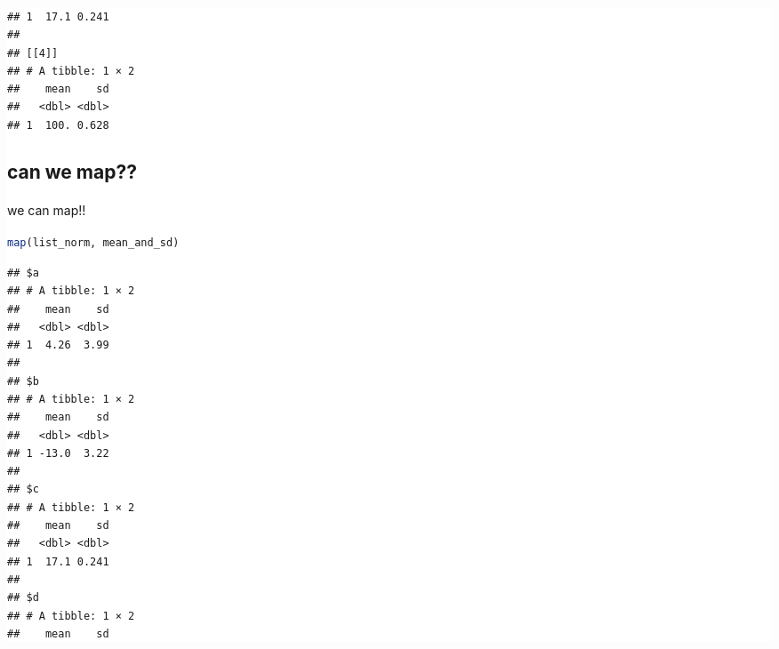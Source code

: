     ## 1  17.1 0.241
    ## 
    ## [[4]]
    ## # A tibble: 1 × 2
    ##    mean    sd
    ##   <dbl> <dbl>
    ## 1  100. 0.628

## can we map??

we can map!!

``` r
map(list_norm, mean_and_sd)
```

    ## $a
    ## # A tibble: 1 × 2
    ##    mean    sd
    ##   <dbl> <dbl>
    ## 1  4.26  3.99
    ## 
    ## $b
    ## # A tibble: 1 × 2
    ##    mean    sd
    ##   <dbl> <dbl>
    ## 1 -13.0  3.22
    ## 
    ## $c
    ## # A tibble: 1 × 2
    ##    mean    sd
    ##   <dbl> <dbl>
    ## 1  17.1 0.241
    ## 
    ## $d
    ## # A tibble: 1 × 2
    ##    mean    sd